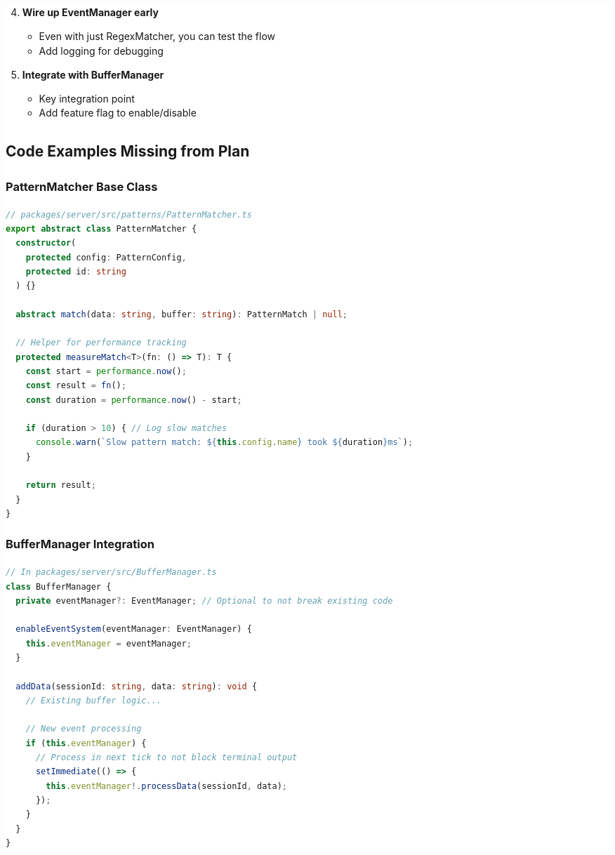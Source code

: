 4. **Wire up EventManager early**
   - Even with just RegexMatcher, you can test the flow
   - Add logging for debugging

5. **Integrate with BufferManager**
   - Key integration point
   - Add feature flag to enable/disable

## Code Examples Missing from Plan

### PatternMatcher Base Class
```typescript
// packages/server/src/patterns/PatternMatcher.ts
export abstract class PatternMatcher {
  constructor(
    protected config: PatternConfig,
    protected id: string
  ) {}
  
  abstract match(data: string, buffer: string): PatternMatch | null;
  
  // Helper for performance tracking
  protected measureMatch<T>(fn: () => T): T {
    const start = performance.now();
    const result = fn();
    const duration = performance.now() - start;
    
    if (duration > 10) { // Log slow matches
      console.warn(`Slow pattern match: ${this.config.name} took ${duration}ms`);
    }
    
    return result;
  }
}
```

### BufferManager Integration
```typescript
// In packages/server/src/BufferManager.ts
class BufferManager {
  private eventManager?: EventManager; // Optional to not break existing code
  
  enableEventSystem(eventManager: EventManager) {
    this.eventManager = eventManager;
  }
  
  addData(sessionId: string, data: string): void {
    // Existing buffer logic...
    
    // New event processing
    if (this.eventManager) {
      // Process in next tick to not block terminal output
      setImmediate(() => {
        this.eventManager!.processData(sessionId, data);
      });
    }
  }
}
```
